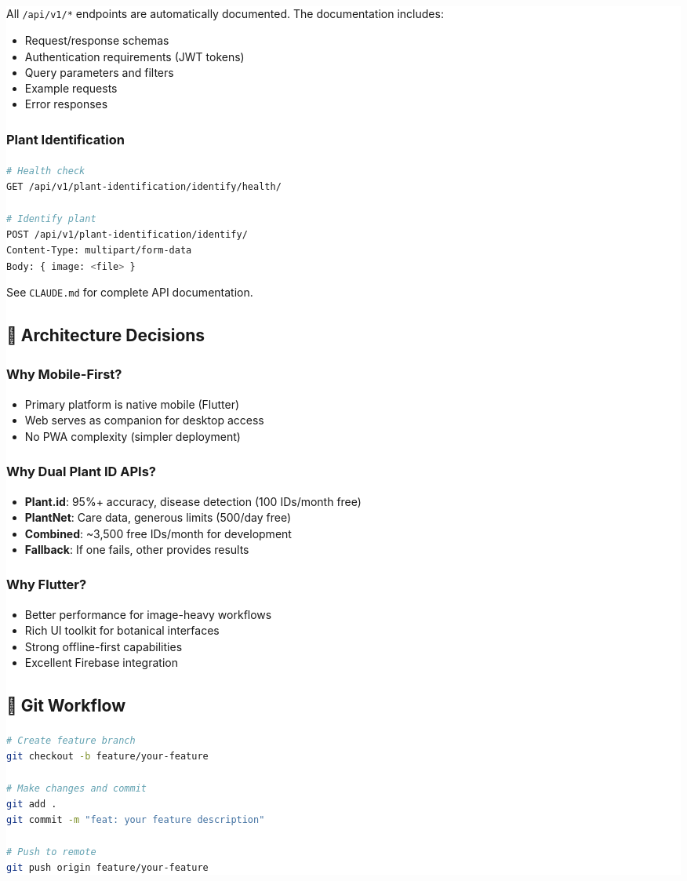 All `/api/v1/*` endpoints are automatically documented. The documentation includes:
- Request/response schemas
- Authentication requirements (JWT tokens)
- Query parameters and filters
- Example requests
- Error responses

### Plant Identification
```bash
# Health check
GET /api/v1/plant-identification/identify/health/

# Identify plant
POST /api/v1/plant-identification/identify/
Content-Type: multipart/form-data
Body: { image: <file> }
```

See `CLAUDE.md` for complete API documentation.

## 🤝 Architecture Decisions

### Why Mobile-First?
- Primary platform is native mobile (Flutter)
- Web serves as companion for desktop access
- No PWA complexity (simpler deployment)

### Why Dual Plant ID APIs?
- **Plant.id**: 95%+ accuracy, disease detection (100 IDs/month free)
- **PlantNet**: Care data, generous limits (500/day free)
- **Combined**: ~3,500 free IDs/month for development
- **Fallback**: If one fails, other provides results

### Why Flutter?
- Better performance for image-heavy workflows
- Rich UI toolkit for botanical interfaces
- Strong offline-first capabilities
- Excellent Firebase integration

## 📝 Git Workflow

```bash
# Create feature branch
git checkout -b feature/your-feature

# Make changes and commit
git add .
git commit -m "feat: your feature description"

# Push to remote
git push origin feature/your-feature
```
